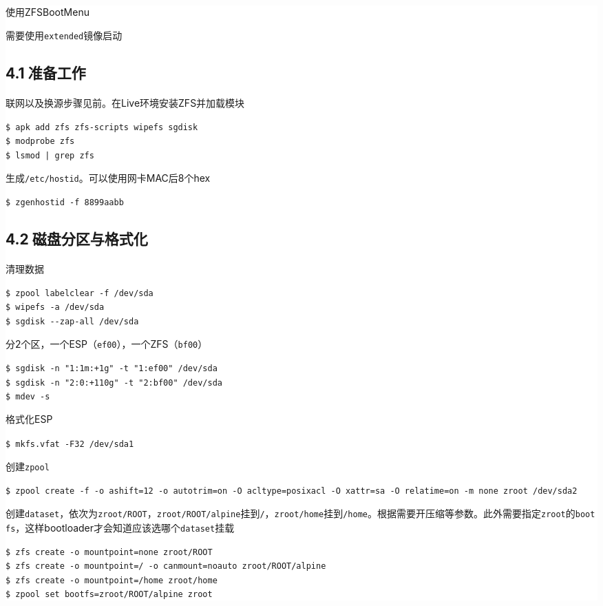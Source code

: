 使用ZFSBootMenu

需要使用`extended`镜像启动

## 4.1 准备工作

联网以及换源步骤见前。在Live环境安装ZFS并加载模块

```
$ apk add zfs zfs-scripts wipefs sgdisk
$ modprobe zfs
$ lsmod | grep zfs
```

生成`/etc/hostid`。可以使用网卡MAC后8个hex

```
$ zgenhostid -f 8899aabb
```

## 4.2 磁盘分区与格式化

清理数据

```
$ zpool labelclear -f /dev/sda
$ wipefs -a /dev/sda
$ sgdisk --zap-all /dev/sda
```

分2个区，一个ESP（`ef00`），一个ZFS（`bf00`）

```
$ sgdisk -n "1:1m:+1g" -t "1:ef00" /dev/sda
$ sgdisk -n "2:0:+110g" -t "2:bf00" /dev/sda
$ mdev -s
```

格式化ESP

```
$ mkfs.vfat -F32 /dev/sda1
```

创建`zpool`

```
$ zpool create -f -o ashift=12 -o autotrim=on -O acltype=posixacl -O xattr=sa -O relatime=on -m none zroot /dev/sda2 
```

创建`dataset`，依次为`zroot/ROOT`，`zroot/ROOT/alpine`挂到`/`，`zroot/home`挂到`/home`。根据需要开压缩等参数。此外需要指定`zroot`的`bootfs`，这样bootloader才会知道应该选哪个`dataset`挂载

```
$ zfs create -o mountpoint=none zroot/ROOT
$ zfs create -o mountpoint=/ -o canmount=noauto zroot/ROOT/alpine
$ zfs create -o mountpoint=/home zroot/home
$ zpool set bootfs=zroot/ROOT/alpine zroot
```
